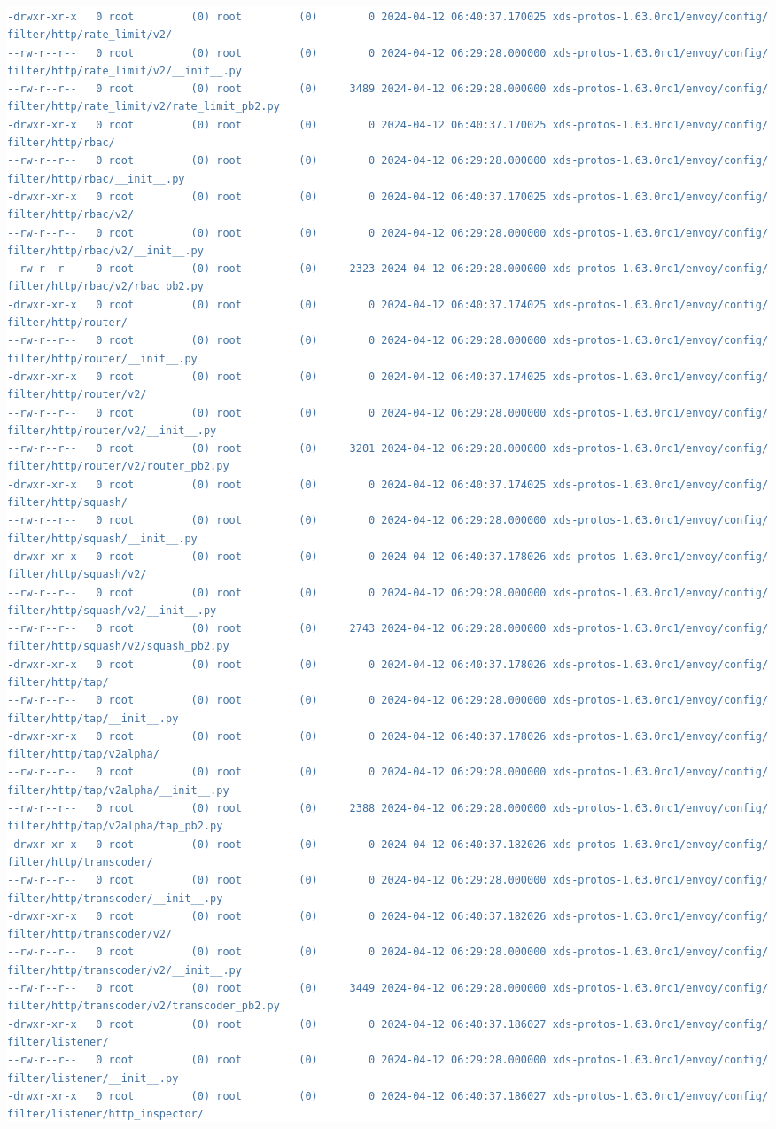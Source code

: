 ```diff
-drwxr-xr-x   0 root         (0) root         (0)        0 2024-04-12 06:40:37.170025 xds-protos-1.63.0rc1/envoy/config/filter/http/rate_limit/v2/
--rw-r--r--   0 root         (0) root         (0)        0 2024-04-12 06:29:28.000000 xds-protos-1.63.0rc1/envoy/config/filter/http/rate_limit/v2/__init__.py
--rw-r--r--   0 root         (0) root         (0)     3489 2024-04-12 06:29:28.000000 xds-protos-1.63.0rc1/envoy/config/filter/http/rate_limit/v2/rate_limit_pb2.py
-drwxr-xr-x   0 root         (0) root         (0)        0 2024-04-12 06:40:37.170025 xds-protos-1.63.0rc1/envoy/config/filter/http/rbac/
--rw-r--r--   0 root         (0) root         (0)        0 2024-04-12 06:29:28.000000 xds-protos-1.63.0rc1/envoy/config/filter/http/rbac/__init__.py
-drwxr-xr-x   0 root         (0) root         (0)        0 2024-04-12 06:40:37.170025 xds-protos-1.63.0rc1/envoy/config/filter/http/rbac/v2/
--rw-r--r--   0 root         (0) root         (0)        0 2024-04-12 06:29:28.000000 xds-protos-1.63.0rc1/envoy/config/filter/http/rbac/v2/__init__.py
--rw-r--r--   0 root         (0) root         (0)     2323 2024-04-12 06:29:28.000000 xds-protos-1.63.0rc1/envoy/config/filter/http/rbac/v2/rbac_pb2.py
-drwxr-xr-x   0 root         (0) root         (0)        0 2024-04-12 06:40:37.174025 xds-protos-1.63.0rc1/envoy/config/filter/http/router/
--rw-r--r--   0 root         (0) root         (0)        0 2024-04-12 06:29:28.000000 xds-protos-1.63.0rc1/envoy/config/filter/http/router/__init__.py
-drwxr-xr-x   0 root         (0) root         (0)        0 2024-04-12 06:40:37.174025 xds-protos-1.63.0rc1/envoy/config/filter/http/router/v2/
--rw-r--r--   0 root         (0) root         (0)        0 2024-04-12 06:29:28.000000 xds-protos-1.63.0rc1/envoy/config/filter/http/router/v2/__init__.py
--rw-r--r--   0 root         (0) root         (0)     3201 2024-04-12 06:29:28.000000 xds-protos-1.63.0rc1/envoy/config/filter/http/router/v2/router_pb2.py
-drwxr-xr-x   0 root         (0) root         (0)        0 2024-04-12 06:40:37.174025 xds-protos-1.63.0rc1/envoy/config/filter/http/squash/
--rw-r--r--   0 root         (0) root         (0)        0 2024-04-12 06:29:28.000000 xds-protos-1.63.0rc1/envoy/config/filter/http/squash/__init__.py
-drwxr-xr-x   0 root         (0) root         (0)        0 2024-04-12 06:40:37.178026 xds-protos-1.63.0rc1/envoy/config/filter/http/squash/v2/
--rw-r--r--   0 root         (0) root         (0)        0 2024-04-12 06:29:28.000000 xds-protos-1.63.0rc1/envoy/config/filter/http/squash/v2/__init__.py
--rw-r--r--   0 root         (0) root         (0)     2743 2024-04-12 06:29:28.000000 xds-protos-1.63.0rc1/envoy/config/filter/http/squash/v2/squash_pb2.py
-drwxr-xr-x   0 root         (0) root         (0)        0 2024-04-12 06:40:37.178026 xds-protos-1.63.0rc1/envoy/config/filter/http/tap/
--rw-r--r--   0 root         (0) root         (0)        0 2024-04-12 06:29:28.000000 xds-protos-1.63.0rc1/envoy/config/filter/http/tap/__init__.py
-drwxr-xr-x   0 root         (0) root         (0)        0 2024-04-12 06:40:37.178026 xds-protos-1.63.0rc1/envoy/config/filter/http/tap/v2alpha/
--rw-r--r--   0 root         (0) root         (0)        0 2024-04-12 06:29:28.000000 xds-protos-1.63.0rc1/envoy/config/filter/http/tap/v2alpha/__init__.py
--rw-r--r--   0 root         (0) root         (0)     2388 2024-04-12 06:29:28.000000 xds-protos-1.63.0rc1/envoy/config/filter/http/tap/v2alpha/tap_pb2.py
-drwxr-xr-x   0 root         (0) root         (0)        0 2024-04-12 06:40:37.182026 xds-protos-1.63.0rc1/envoy/config/filter/http/transcoder/
--rw-r--r--   0 root         (0) root         (0)        0 2024-04-12 06:29:28.000000 xds-protos-1.63.0rc1/envoy/config/filter/http/transcoder/__init__.py
-drwxr-xr-x   0 root         (0) root         (0)        0 2024-04-12 06:40:37.182026 xds-protos-1.63.0rc1/envoy/config/filter/http/transcoder/v2/
--rw-r--r--   0 root         (0) root         (0)        0 2024-04-12 06:29:28.000000 xds-protos-1.63.0rc1/envoy/config/filter/http/transcoder/v2/__init__.py
--rw-r--r--   0 root         (0) root         (0)     3449 2024-04-12 06:29:28.000000 xds-protos-1.63.0rc1/envoy/config/filter/http/transcoder/v2/transcoder_pb2.py
-drwxr-xr-x   0 root         (0) root         (0)        0 2024-04-12 06:40:37.186027 xds-protos-1.63.0rc1/envoy/config/filter/listener/
--rw-r--r--   0 root         (0) root         (0)        0 2024-04-12 06:29:28.000000 xds-protos-1.63.0rc1/envoy/config/filter/listener/__init__.py
-drwxr-xr-x   0 root         (0) root         (0)        0 2024-04-12 06:40:37.186027 xds-protos-1.63.0rc1/envoy/config/filter/listener/http_inspector/
```